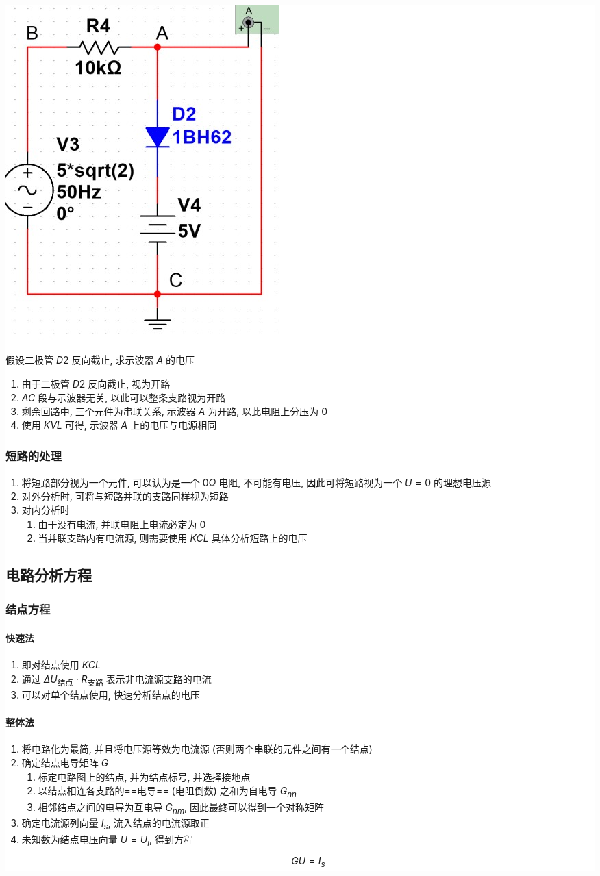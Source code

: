![](./src/open_analysis.jpg)

假设二极管 $D2$ 反向截止, 求示波器 $A$ 的电压
1. 由于二极管 $D2$ 反向截止, 视为开路
1. $AC$ 段与示波器无关, 以此可以整条支路视为开路
1. 剩余回路中, 三个元件为串联关系, 示波器 $A$ 为开路, 以此电阻上分压为 $0$
1. 使用 $KVL$ 可得, 示波器 $A$ 上的电压与电源相同

### 短路的处理
1. 将短路部分视为一个元件, 可以认为是一个 $0\Omega$ 电阻, 不可能有电压, 因此可将短路视为一个 $U=0$ 的理想电压源
1. 对外分析时, 可将与短路并联的支路同样视为短路
1. 对内分析时
    1. 由于没有电流, 并联电阻上电流必定为 $0$
    1. 当并联支路内有电流源, 则需要使用 $KCL$ 具体分析短路上的电压

## 电路分析方程
### 结点方程
#### 快速法
1. 即对结点使用 $KCL$
1. 通过 $\Delta U_{\text{结点}}\cdot R_{\text{支路}}$ 表示非电流源支路的电流
1. 可以对单个结点使用, 快速分析结点的电压

#### 整体法
1. 将电路化为最简, 并且将电压源等效为电流源 (否则两个串联的元件之间有一个结点)
1. 确定结点电导矩阵 $G$
    1. 标定电路图上的结点, 并为结点标号, 并选择接地点
    1. 以结点相连各支路的==电导== (电阻倒数) 之和为自电导 $G_{nn}$
    1. 相邻结点之间的电导为互电导 $G_{nm}$, 因此最终可以得到一个对称矩阵
1. 确定电流源列向量 $I_s$, 流入结点的电流源取正
1. 未知数为结点电压向量 $U={U_i}$, 得到方程 
$$GU=I_s$$
